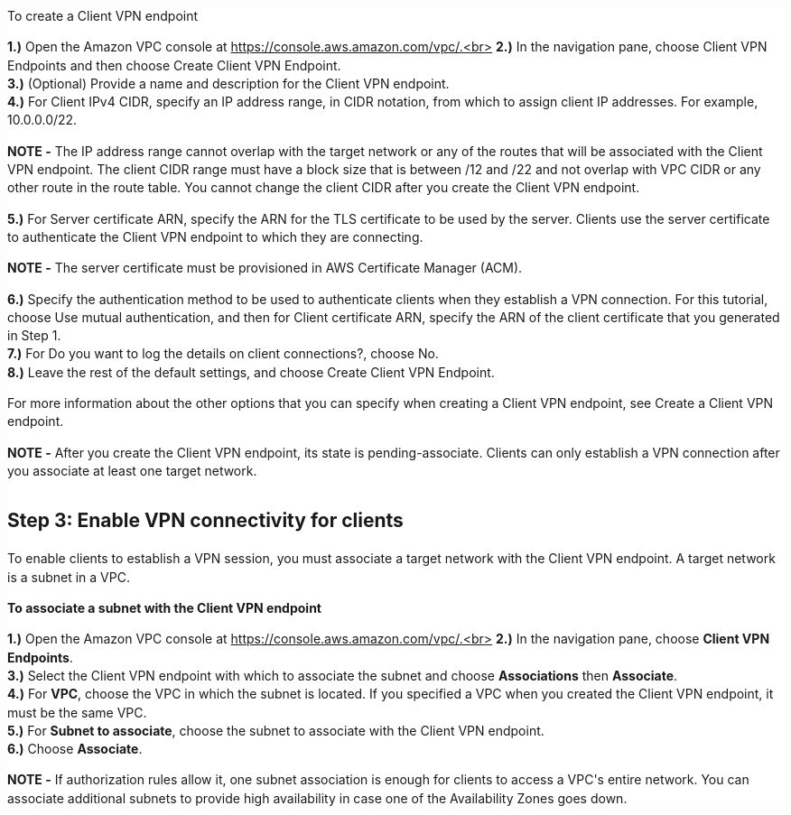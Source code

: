 To create a Client VPN endpoint

**1.)** Open the Amazon VPC console at https://console.aws.amazon.com/vpc/.<br>
**2.)** In the navigation pane, choose Client VPN Endpoints and then choose Create Client VPN Endpoint.<br>
**3.)** (Optional) Provide a name and description for the Client VPN endpoint.<br>
**4.)** For Client IPv4 CIDR, specify an IP address range, in CIDR notation, from which to assign client IP addresses. For example, 10.0.0.0/22.<br>

**NOTE -**
The IP address range cannot overlap with the target network or any of the routes that will be associated with the Client VPN endpoint. The client CIDR range must have a block size that is between /12 and /22 and not overlap with VPC CIDR or any other route in the route table. You cannot change the client CIDR after you create the Client VPN endpoint.

**5.)** For Server certificate ARN, specify the ARN for the TLS certificate to be used by the server. Clients use the server certificate to authenticate the Client VPN endpoint to which they are connecting.<br>

**NOTE -**
The server certificate must be provisioned in AWS Certificate Manager (ACM).

**6.)** Specify the authentication method to be used to authenticate clients when they establish a VPN connection. For this tutorial, choose Use mutual authentication, and then for Client certificate ARN, specify the ARN of the client certificate that you generated in Step 1.<br>
**7.)** For Do you want to log the details on client connections?, choose No.<br>
**8.)** Leave the rest of the default settings, and choose Create Client VPN Endpoint.<br>

For more information about the other options that you can specify when creating a Client VPN endpoint, see Create a Client VPN endpoint.

**NOTE -**
After you create the Client VPN endpoint, its state is pending-associate. Clients can only establish a VPN connection after you associate at least one target network.


## **Step 3: Enable VPN connectivity for clients** <a name="step-3-enable-vpn-connectivity-for-clients"></a>

To enable clients to establish a VPN session, you must associate a target network with the Client VPN endpoint. A target network is a subnet in a VPC.

**To associate a subnet with the Client VPN endpoint**

**1.)** Open the Amazon VPC console at https://console.aws.amazon.com/vpc/.<br>
**2.)** In the navigation pane, choose **Client VPN Endpoints**.<br>
**3.)** Select the Client VPN endpoint with which to associate the subnet and choose **Associations** then **Associate**.<br>
**4.)** For **VPC**, choose the VPC in which the subnet is located. If you specified a VPC when you created the Client VPN endpoint, it must be the same VPC.<br>
**5.)** For **Subnet to associate**, choose the subnet to associate with the Client VPN endpoint.<br>
**6.)** Choose **Associate**.<br>

**NOTE -**
If authorization rules allow it, one subnet association is enough for clients to access a VPC's entire network. You can associate additional subnets to provide high availability in case one of the Availability Zones goes down.
 